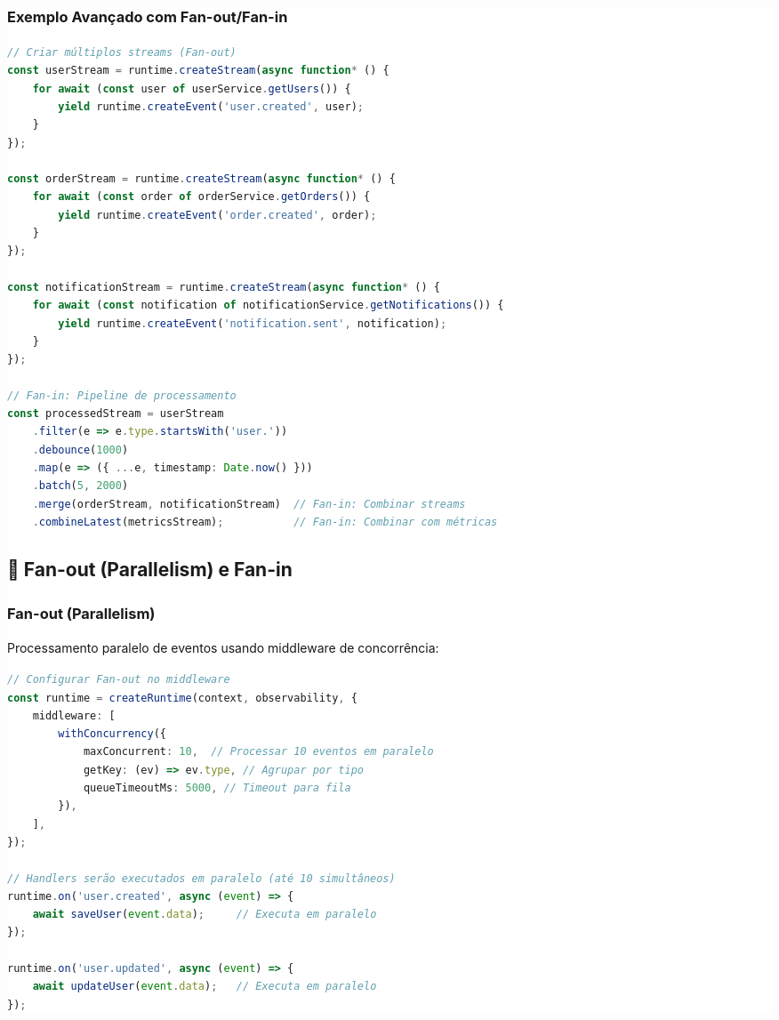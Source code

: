 ### Exemplo Avançado com Fan-out/Fan-in

```typescript
// Criar múltiplos streams (Fan-out)
const userStream = runtime.createStream(async function* () {
    for await (const user of userService.getUsers()) {
        yield runtime.createEvent('user.created', user);
    }
});

const orderStream = runtime.createStream(async function* () {
    for await (const order of orderService.getOrders()) {
        yield runtime.createEvent('order.created', order);
    }
});

const notificationStream = runtime.createStream(async function* () {
    for await (const notification of notificationService.getNotifications()) {
        yield runtime.createEvent('notification.sent', notification);
    }
});

// Fan-in: Pipeline de processamento
const processedStream = userStream
    .filter(e => e.type.startsWith('user.'))
    .debounce(1000)
    .map(e => ({ ...e, timestamp: Date.now() }))
    .batch(5, 2000)
    .merge(orderStream, notificationStream)  // Fan-in: Combinar streams
    .combineLatest(metricsStream);           // Fan-in: Combinar com métricas
```

## 🔄 Fan-out (Parallelism) e Fan-in

### **Fan-out (Parallelism)**
Processamento paralelo de eventos usando middleware de concorrência:

```typescript
// Configurar Fan-out no middleware
const runtime = createRuntime(context, observability, {
    middleware: [
        withConcurrency({ 
            maxConcurrent: 10,  // Processar 10 eventos em paralelo
            getKey: (ev) => ev.type, // Agrupar por tipo
            queueTimeoutMs: 5000, // Timeout para fila
        }),
    ],
});

// Handlers serão executados em paralelo (até 10 simultâneos)
runtime.on('user.created', async (event) => {
    await saveUser(event.data);     // Executa em paralelo
});

runtime.on('user.updated', async (event) => {
    await updateUser(event.data);   // Executa em paralelo
});
```
